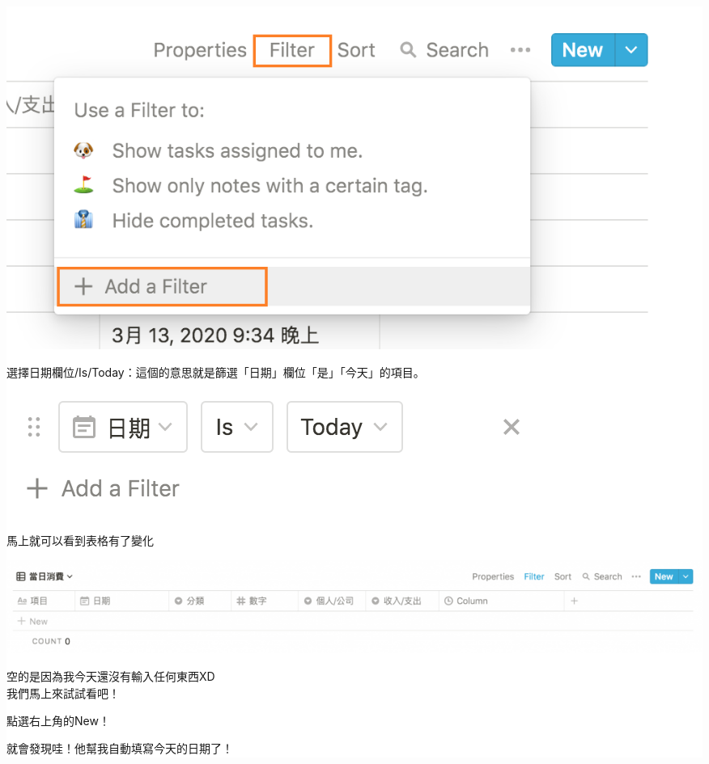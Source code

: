 ![](image-12.png)

選擇日期欄位/Is/Today：這個的意思就是篩選「日期」欄位「是」「今天」的項目。

![](image-13.png)

馬上就可以看到表格有了變化

![](image-14-1024x137.png)

空的是因為我今天還沒有輸入任何東西XD  
我們馬上來試試看吧！

點選右上角的New！

就會發現哇！他幫我自動填寫今天的日期了！
